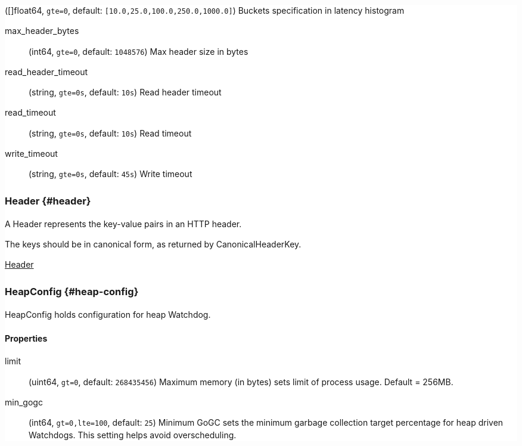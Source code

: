 ([]float64, `gte=0`, default: `[10.0,25.0,100.0,250.0,1000.0]`) Buckets specification in latency histogram

</dd>
<dt>max_header_bytes</dt>
<dd>

(int64, `gte=0`, default: `1048576`) Max header size in bytes

</dd>
<dt>read_header_timeout</dt>
<dd>

(string, `gte=0s`, default: `10s`) Read header timeout

</dd>
<dt>read_timeout</dt>
<dd>

(string, `gte=0s`, default: `10s`) Read timeout

</dd>
<dt>write_timeout</dt>
<dd>

(string, `gte=0s`, default: `45s`) Write timeout

</dd>
</dl>

### Header {#header}

A Header represents the key-value pairs in an HTTP header.

The keys should be in canonical form, as returned by
CanonicalHeaderKey.

[Header](#header)

### HeapConfig {#heap-config}

HeapConfig holds configuration for heap Watchdog.

#### Properties

<dl>
<dt>limit</dt>
<dd>

(uint64, `gt=0`, default: `268435456`) Maximum memory (in bytes) sets limit of process usage. Default = 256MB.

</dd>
<dt>min_gogc</dt>
<dd>

(int64, `gt=0,lte=100`, default: `25`) Minimum GoGC sets the minimum garbage collection target percentage for heap driven Watchdogs. This setting helps avoid overscheduling.
